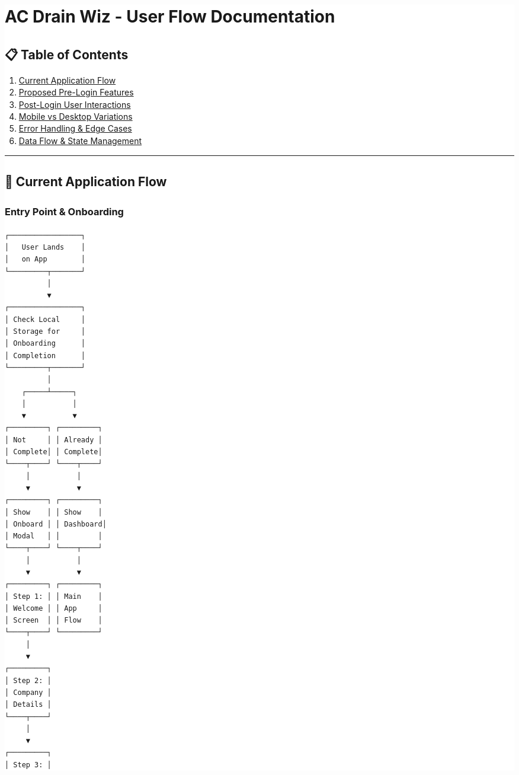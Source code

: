 # AC Drain Wiz - User Flow Documentation

## 📋 **Table of Contents**
1. [Current Application Flow](#current-application-flow)
2. [Proposed Pre-Login Features](#proposed-pre-login-features)
3. [Post-Login User Interactions](#post-login-user-interactions)
4. [Mobile vs Desktop Variations](#mobile-vs-desktop-variations)
5. [Error Handling & Edge Cases](#error-handling--edge-cases)
6. [Data Flow & State Management](#data-flow--state-management)

---

## 🚀 **Current Application Flow**

### **Entry Point & Onboarding**
```
┌─────────────────┐
│   User Lands    │
│   on App        │
└─────────┬───────┘
          │
          ▼
┌─────────────────┐
│ Check Local     │
│ Storage for     │
│ Onboarding      │
│ Completion      │
└─────────┬───────┘
          │
    ┌─────┴─────┐
    │           │
    ▼           ▼
┌─────────┐ ┌─────────┐
│ Not     │ │ Already │
│ Complete│ │ Complete│
└────┬────┘ └────┬────┘
     │           │
     ▼           ▼
┌─────────┐ ┌─────────┐
│ Show    │ │ Show    │
│ Onboard │ │ Dashboard│
│ Modal   │ │         │
└────┬────┘ └────┬────┘
     │           │
     ▼           ▼
┌─────────┐ ┌─────────┐
│ Step 1: │ │ Main    │
│ Welcome │ │ App     │
│ Screen  │ │ Flow    │
└────┬────┘ └─────────┘
     │
     ▼
┌─────────┐
│ Step 2: │
│ Company │
│ Details │
└────┬────┘
     │
     ▼
┌─────────┐
│ Step 3: │
```
